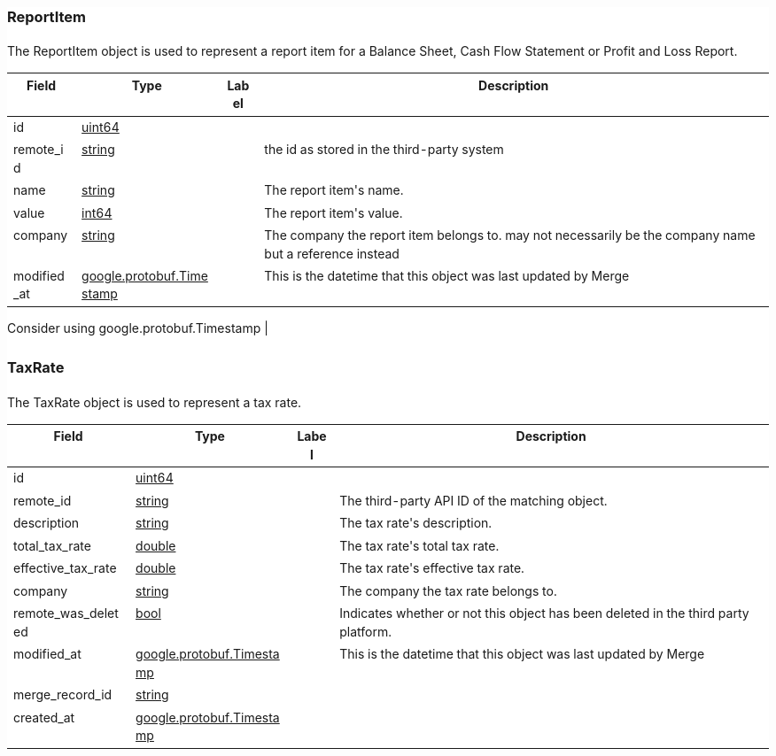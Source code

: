 




<a name="accounting_service-v1-ReportItem"></a>

### ReportItem
The ReportItem object is used to represent a report item for a Balance Sheet, 
Cash Flow Statement or Profit and Loss Report.


| Field | Type | Label | Description |
| ----- | ---- | ----- | ----------- |
| id | [uint64](#uint64) |  |  |
| remote_id | [string](#string) |  | the id as stored in the third-party system |
| name | [string](#string) |  | The report item&#39;s name. |
| value | [int64](#int64) |  | The report item&#39;s value. |
| company | [string](#string) |  | The company the report item belongs to. may not necessarily be the company name but a reference instead |
| modified_at | [google.protobuf.Timestamp](#google-protobuf-Timestamp) |  | This is the datetime that this object was last updated by Merge

Consider using google.protobuf.Timestamp |






<a name="accounting_service-v1-TaxRate"></a>

### TaxRate
The TaxRate object is used to represent a tax rate.


| Field | Type | Label | Description |
| ----- | ---- | ----- | ----------- |
| id | [uint64](#uint64) |  |  |
| remote_id | [string](#string) |  | The third-party API ID of the matching object. |
| description | [string](#string) |  | The tax rate&#39;s description. |
| total_tax_rate | [double](#double) |  | The tax rate&#39;s total tax rate. |
| effective_tax_rate | [double](#double) |  | The tax rate&#39;s effective tax rate. |
| company | [string](#string) |  | The company the tax rate belongs to. |
| remote_was_deleted | [bool](#bool) |  | Indicates whether or not this object has been deleted in the third party platform. |
| modified_at | [google.protobuf.Timestamp](#google-protobuf-Timestamp) |  | This is the datetime that this object was last updated by Merge |
| merge_record_id | [string](#string) |  |  |
| created_at | [google.protobuf.Timestamp](#google-protobuf-Timestamp) |  |  |
